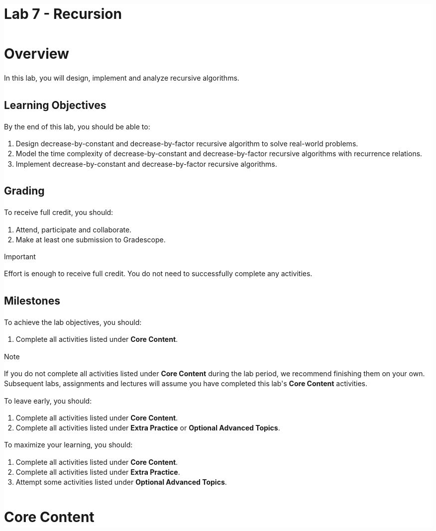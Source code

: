# Lab 7 - Recursion

# Overview

In this lab, you will design, implement and analyze recursive algorithms.

## Learning Objectives

By the end of this lab, you should be able to:

1. Design decrease-by-constant and decrease-by-factor recursive algorithm to solve real-world problems.
2. Model the time complexity of decrease-by-constant and decrease-by-factor recursive algorithms with recurrence
   relations.
3. Implement decrease-by-constant and decrease-by-factor recursive algorithms.

## Grading

To receive full credit, you should:

1. Attend, participate and collaborate.
2. Make at least one submission to Gradescope.

> [!IMPORTANT]
> Effort is enough to receive full credit. You do not need to successfully complete any activities.

## Milestones

To achieve the lab objectives, you should:

1. Complete all activities listed under **Core Content**.

> [!NOTE]
> If you do not complete all activities listed under **Core Content** during the lab period, we recommend finishing them
> on your own. Subsequent labs, assignments and lectures will assume you have completed this lab's **Core Content**
> activities.

To leave early, you should:

1. Complete all activities listed under **Core Content**.
2. Complete all activities listed under **Extra Practice** or **Optional Advanced Topics**.

To maximize your learning, you should:

1. Complete all activities listed under **Core Content**.
2. Complete all activities listed under **Extra Practice**.
3. Attempt some activities listed under **Optional Advanced Topics**.

# Core Content

